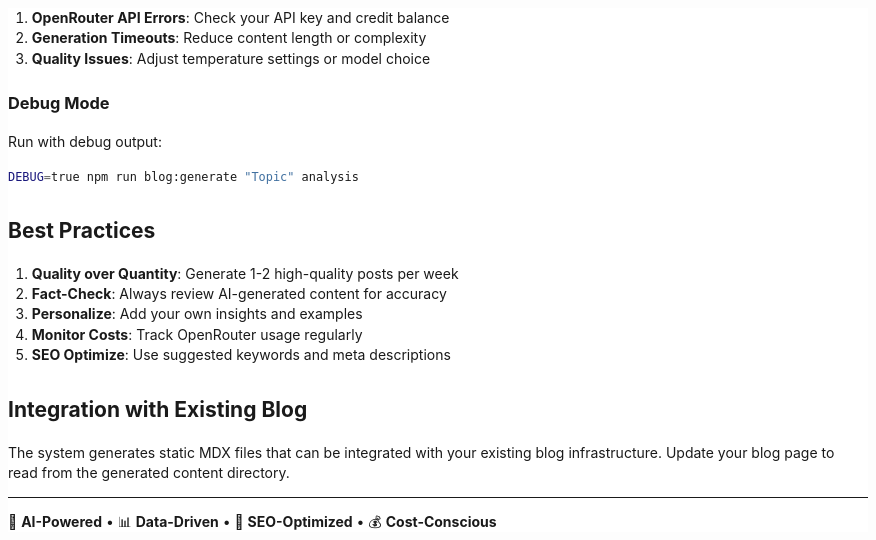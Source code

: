 1. **OpenRouter API Errors**: Check your API key and credit balance
2. **Generation Timeouts**: Reduce content length or complexity
3. **Quality Issues**: Adjust temperature settings or model choice

### Debug Mode

Run with debug output:

```bash
DEBUG=true npm run blog:generate "Topic" analysis
```

## Best Practices

1. **Quality over Quantity**: Generate 1-2 high-quality posts per week
2. **Fact-Check**: Always review AI-generated content for accuracy
3. **Personalize**: Add your own insights and examples
4. **Monitor Costs**: Track OpenRouter usage regularly
5. **SEO Optimize**: Use suggested keywords and meta descriptions

## Integration with Existing Blog

The system generates static MDX files that can be integrated with your existing blog infrastructure. Update your blog page to read from the generated content directory.

---

🤖 **AI-Powered** • 📊 **Data-Driven** • 🎯 **SEO-Optimized** • 💰 **Cost-Conscious**
